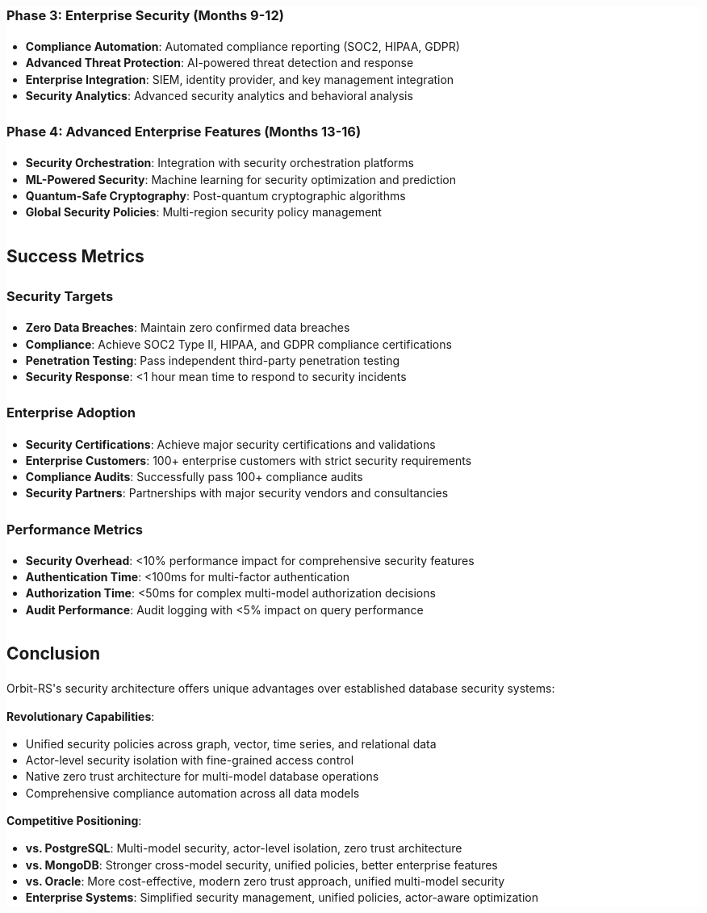 ### Phase 3: Enterprise Security (Months 9-12)
- **Compliance Automation**: Automated compliance reporting (SOC2, HIPAA, GDPR)
- **Advanced Threat Protection**: AI-powered threat detection and response
- **Enterprise Integration**: SIEM, identity provider, and key management integration
- **Security Analytics**: Advanced security analytics and behavioral analysis

### Phase 4: Advanced Enterprise Features (Months 13-16)
- **Security Orchestration**: Integration with security orchestration platforms
- **ML-Powered Security**: Machine learning for security optimization and prediction
- **Quantum-Safe Cryptography**: Post-quantum cryptographic algorithms
- **Global Security Policies**: Multi-region security policy management

## Success Metrics

### Security Targets
- **Zero Data Breaches**: Maintain zero confirmed data breaches
- **Compliance**: Achieve SOC2 Type II, HIPAA, and GDPR compliance certifications
- **Penetration Testing**: Pass independent third-party penetration testing
- **Security Response**: <1 hour mean time to respond to security incidents

### Enterprise Adoption
- **Security Certifications**: Achieve major security certifications and validations
- **Enterprise Customers**: 100+ enterprise customers with strict security requirements
- **Compliance Audits**: Successfully pass 100+ compliance audits
- **Security Partners**: Partnerships with major security vendors and consultancies

### Performance Metrics
- **Security Overhead**: <10% performance impact for comprehensive security features
- **Authentication Time**: <100ms for multi-factor authentication
- **Authorization Time**: <50ms for complex multi-model authorization decisions
- **Audit Performance**: Audit logging with <5% impact on query performance

## Conclusion

Orbit-RS's security architecture offers unique advantages over established database security systems:

**Revolutionary Capabilities**:
- Unified security policies across graph, vector, time series, and relational data
- Actor-level security isolation with fine-grained access control
- Native zero trust architecture for multi-model database operations
- Comprehensive compliance automation across all data models

**Competitive Positioning**:
- **vs. PostgreSQL**: Multi-model security, actor-level isolation, zero trust architecture
- **vs. MongoDB**: Stronger cross-model security, unified policies, better enterprise features
- **vs. Oracle**: More cost-effective, modern zero trust approach, unified multi-model security
- **Enterprise Systems**: Simplified security management, unified policies, actor-aware optimization
